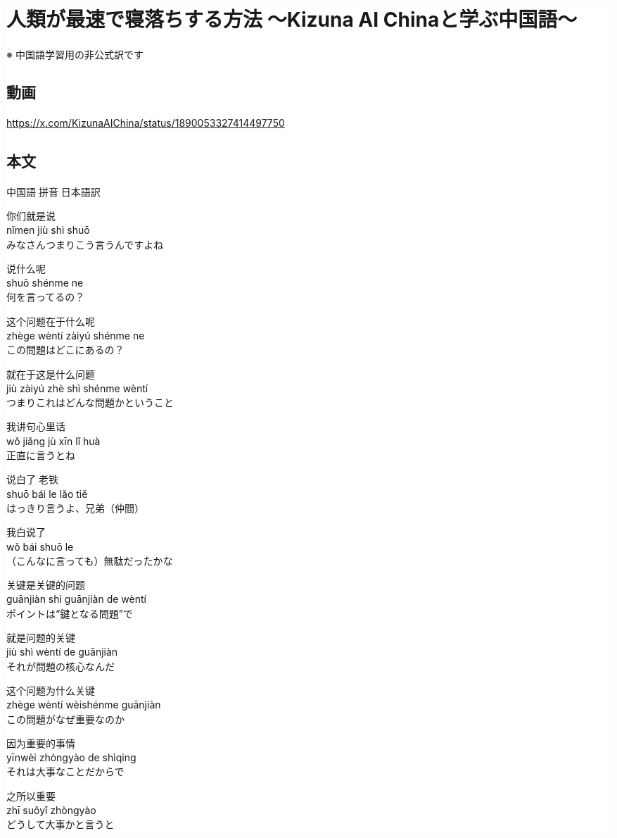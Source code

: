 # 人類が最速で寝落ちする方法 〜Kizuna AI Chinaと学ぶ中国語〜
※ 中国語学習用の非公式訳です

## 動画
https://x.com/KizunaAIChina/status/1890053327414497750

## 本文
中国語 拼音 日本語訳

你们就是说  
nǐmen jiù shì shuō  
みなさんつまりこう言うんですよね  

说什么呢  
shuō shénme ne  
何を言ってるの？  

这个问题在于什么呢  
zhège wèntí zàiyú shénme ne  
この問題はどこにあるの？  

就在于这是什么问题  
jiù zàiyú zhè shì shénme wèntí  
つまりこれはどんな問題かということ  

我讲句心里话  
wǒ jiǎng jù xīn lǐ huà  
正直に言うとね  

说白了 老铁  
shuō bái le  lǎo tiě  
はっきり言うよ、兄弟（仲間）  

我白说了  
wǒ bái shuō le  
（こんなに言っても）無駄だったかな  

关键是关键的问题  
guānjiàn shì guānjiàn de wèntí  
ポイントは“鍵となる問題”で  

就是问题的关键  
jiù shì wèntí de guānjiàn  
それが問題の核心なんだ  

这个问题为什么关键  
zhège wèntí wèishénme guānjiàn  
この問題がなぜ重要なのか  

因为重要的事情  
yīnwèi zhòngyào de shìqing  
それは大事なことだからで  

之所以重要  
zhī suǒyǐ zhòngyào  
どうして大事かと言うと  
